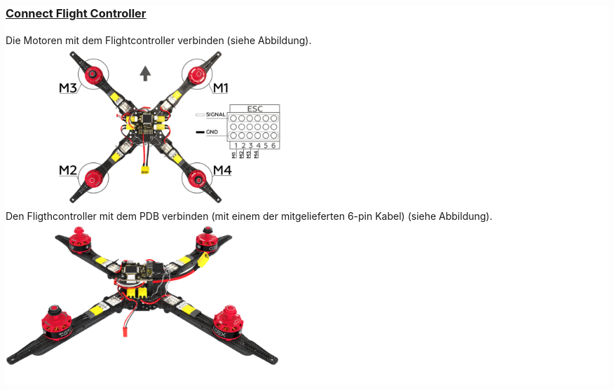 ### <a href="https://clover.coex.tech/en/assemble_4_2.html#connect-flight-controller">Connect Flight Controller</a>

Die Motoren mit dem Flightcontroller verbinden (siehe Abbildung).<br>
<img src="anleitung_images/fc_connection_1.png" width="400">
<br>
Den Fligthcontroller mit dem PDB verbinden (mit einem der mitgelieferten 6-pin Kabel) (siehe Abbildung).<br>
<img src="anleitung_images/fc_connection_2.png" width="400">
